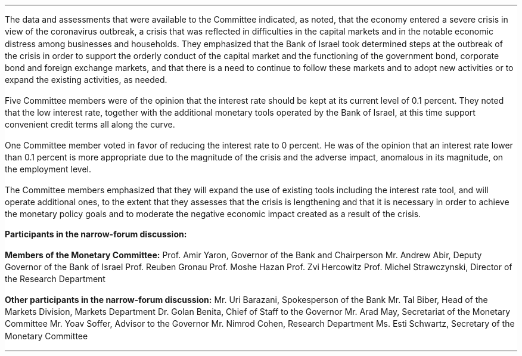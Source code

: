 
-----

The data and assessments that were available to the Committee indicated, as noted, that
the economy entered a severe crisis in view of the coronavirus outbreak, a crisis that
was reflected in difficulties in the capital markets and in the notable economic distress
among businesses and households. They emphasized that the Bank of Israel took
determined steps at the outbreak of the crisis in order to support the orderly conduct of
the capital market and the functioning of the government bond, corporate bond and
foreign exchange markets, and that there is a need to continue to follow these markets
and to adopt new activities or to expand the existing activities, as needed.

Five Committee members were of the opinion that the interest rate should be kept at its
current level of 0.1 percent. They noted that the low interest rate, together with the
additional monetary tools operated by the Bank of Israel, at this time support convenient
credit terms all along the curve.

One Committee member voted in favor of reducing the interest rate to 0 percent. He
was of the opinion that an interest rate lower than 0.1 percent is more appropriate due
to the magnitude of the crisis and the adverse impact, anomalous in its magnitude, on
the employment level.

The Committee members emphasized that they will expand the use of existing tools
including the interest rate tool, and will operate additional ones, to the extent that they
assesses that the crisis is lengthening and that it is necessary in order to achieve the
monetary policy goals and to moderate the negative economic impact created as a result
of the crisis.

**Participants in the narrow-forum discussion:**

**Members of the Monetary Committee:**
Prof. Amir Yaron, Governor of the Bank and Chairperson
Mr. Andrew Abir, Deputy Governor of the Bank of Israel
Prof. Reuben Gronau
Prof. Moshe Hazan
Prof. Zvi Hercowitz
Prof. Michel Strawczynski, Director of the Research Department

**Other participants in the narrow-forum discussion:**
Mr. Uri Barazani, Spokesperson of the Bank
Mr. Tal Biber, Head of the Markets Division, Markets Department
Dr. Golan Benita, Chief of Staff to the Governor
Mr. Arad May, Secretariat of the Monetary Committee
Mr. Yoav Soffer, Advisor to the Governor
Mr. Nimrod Cohen, Research Department
Ms. Esti Schwartz, Secretary of the Monetary Committee


-----

